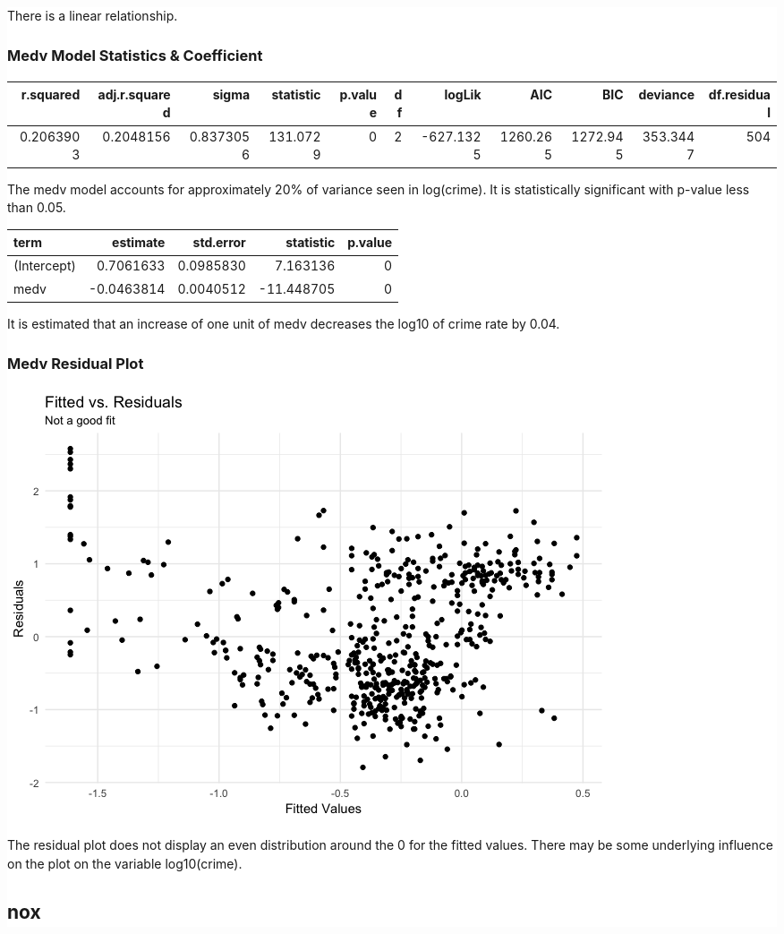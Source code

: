 There is a linear relationship.

### Medv Model Statistics & Coefficient

|  r.squared|  adj.r.squared|      sigma|  statistic|  p.value|   df|     logLik|       AIC|       BIC|  deviance|  df.residual|
|----------:|--------------:|----------:|----------:|--------:|----:|----------:|---------:|---------:|---------:|------------:|
|  0.2063903|      0.2048156|  0.8373056|   131.0729|        0|    2|  -627.1325|  1260.265|  1272.945|  353.3447|          504|

The medv model accounts for approximately 20% of variance seen in log(crime). It is statistically significant with p-value less than 0.05.

| term        |    estimate|  std.error|   statistic|  p.value|
|:------------|-----------:|----------:|-----------:|--------:|
| (Intercept) |   0.7061633|  0.0985830|    7.163136|        0|
| medv        |  -0.0463814|  0.0040512|  -11.448705|        0|

It is estimated that an increase of one unit of medv decreases the log10 of crime rate by 0.04.

### Medv Residual Plot

![](Statistics_CA_files/figure-markdown_github-ascii_identifiers/unnamed-chunk-24-1.png)

The residual plot does not display an even distribution around the 0 for the fitted values. There may be some underlying influence on the plot on the variable log10(crime).

nox
---
